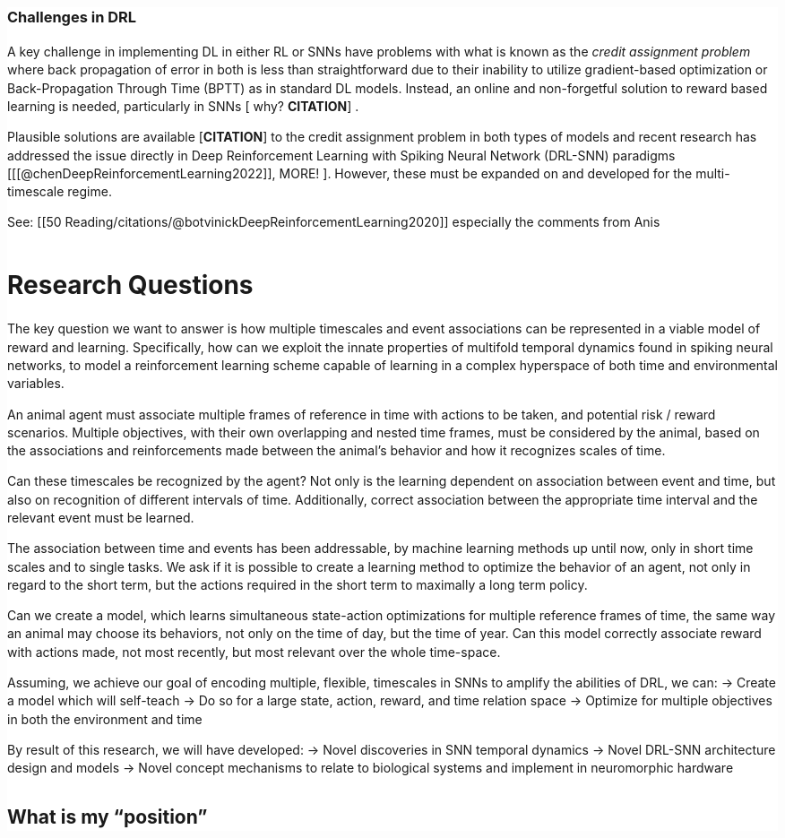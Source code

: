 ### Challenges in DRL
A key challenge in implementing DL in either RL or SNNs have problems with what is known as the *credit assignment problem* where back propagation of error in both is less than straightforward due to their inability to utilize gradient-based optimization or Back-Propagation Through Time (BPTT) as in standard DL models. Instead, an online and non-forgetful solution to reward based learning is needed, particularly in SNNs [ why? **CITATION**] .  

Plausible solutions are available [**CITATION**] to the credit assignment problem in both types of models and recent research has addressed the issue directly in Deep Reinforcement Learning with Spiking Neural Network (DRL-SNN) paradigms [[[@chenDeepReinforcementLearning2022]], MORE! ]. However, these must be expanded on and developed for the multi-timescale regime.

See: [[50 Reading/citations/@botvinickDeepReinforcementLearning2020]] especially the comments from Anis

# Research Questions
The key question we want to answer is how multiple timescales and event associations can be represented in a viable model of reward and learning. Specifically, how can we exploit the innate properties of multifold temporal dynamics found in spiking neural networks, to model a reinforcement learning scheme capable of learning in a complex hyperspace of both time and environmental variables.

An animal agent must associate multiple frames of reference in time with actions to be taken, and potential risk / reward scenarios. Multiple objectives, with their own overlapping and nested time frames, must be considered by the animal, based on the associations and reinforcements made between the animal’s behavior and how it recognizes scales of time. 

Can these timescales be recognized by the agent? Not only is the learning dependent on association between event and time, but also on recognition of different intervals of time. Additionally, correct association between the appropriate time interval and the relevant event must be learned. 

The association between time and events has been addressable, by machine learning methods up until now, only in short time scales and to single tasks. We ask if it is possible to create a learning method to optimize the behavior of an agent, not only  in regard to the short term, but the actions required in the short term to maximally a long term policy. 

Can we create a model, which learns simultaneous state-action optimizations for multiple reference frames of time, the same way an animal may choose its behaviors, not only on the time of day, but the time of year. Can this model correctly associate reward with actions made, not most recently, but most relevant over the whole time-space.

Assuming, we achieve our goal of encoding multiple, flexible, timescales in SNNs to amplify the abilities of DRL, we can:
→ Create a model which will self-teach
→ Do so for a large state, action, reward, and time relation space
→ Optimize for multiple objectives in both the environment and time

By result of this research, we will have developed:
→ Novel discoveries in SNN temporal dynamics
→ Novel DRL-SNN architecture design and models
→ Novel concept mechanisms to relate to biological systems and implement in neuromorphic hardware


## What is my “position”
